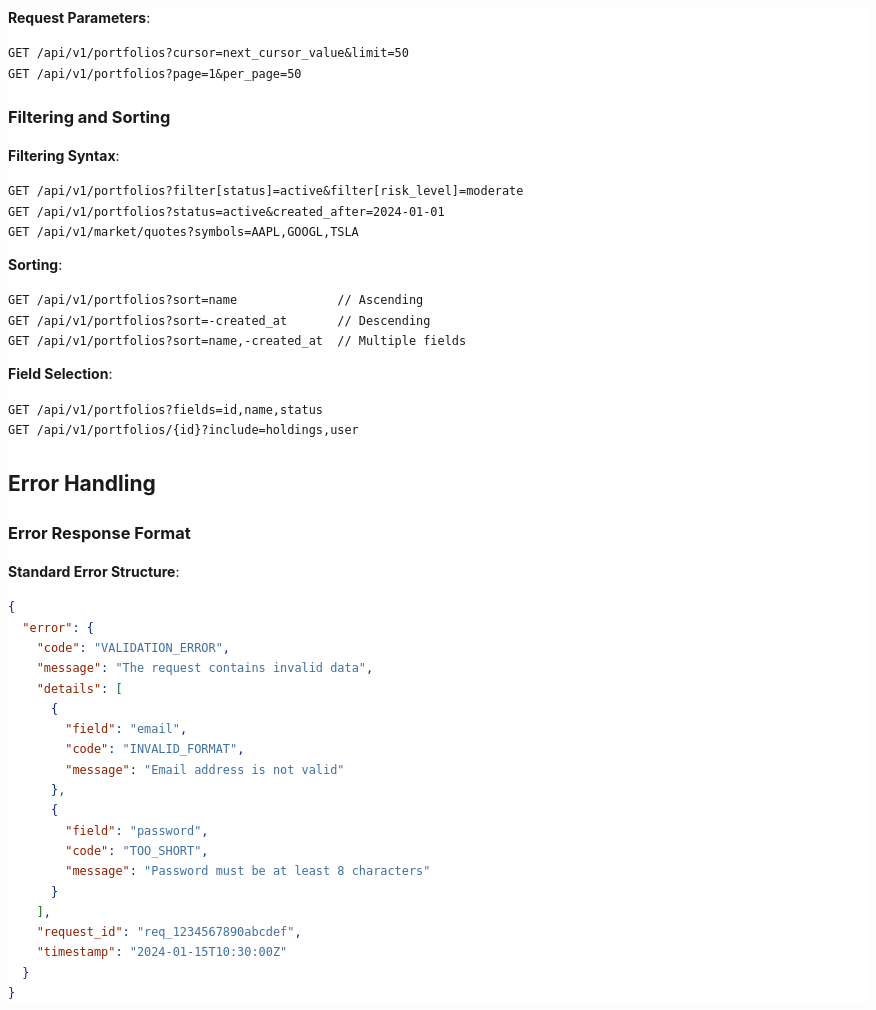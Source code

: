 **Request Parameters**:
```
GET /api/v1/portfolios?cursor=next_cursor_value&limit=50
GET /api/v1/portfolios?page=1&per_page=50
```

### Filtering and Sorting

**Filtering Syntax**:
```
GET /api/v1/portfolios?filter[status]=active&filter[risk_level]=moderate
GET /api/v1/portfolios?status=active&created_after=2024-01-01
GET /api/v1/market/quotes?symbols=AAPL,GOOGL,TSLA
```

**Sorting**:
```
GET /api/v1/portfolios?sort=name              // Ascending
GET /api/v1/portfolios?sort=-created_at       // Descending  
GET /api/v1/portfolios?sort=name,-created_at  // Multiple fields
```

**Field Selection**:
```
GET /api/v1/portfolios?fields=id,name,status
GET /api/v1/portfolios/{id}?include=holdings,user
```

## Error Handling

### Error Response Format

**Standard Error Structure**:
```json
{
  "error": {
    "code": "VALIDATION_ERROR",
    "message": "The request contains invalid data",
    "details": [
      {
        "field": "email",
        "code": "INVALID_FORMAT",
        "message": "Email address is not valid"
      },
      {
        "field": "password",
        "code": "TOO_SHORT",
        "message": "Password must be at least 8 characters"
      }
    ],
    "request_id": "req_1234567890abcdef",
    "timestamp": "2024-01-15T10:30:00Z"
  }
}
```
